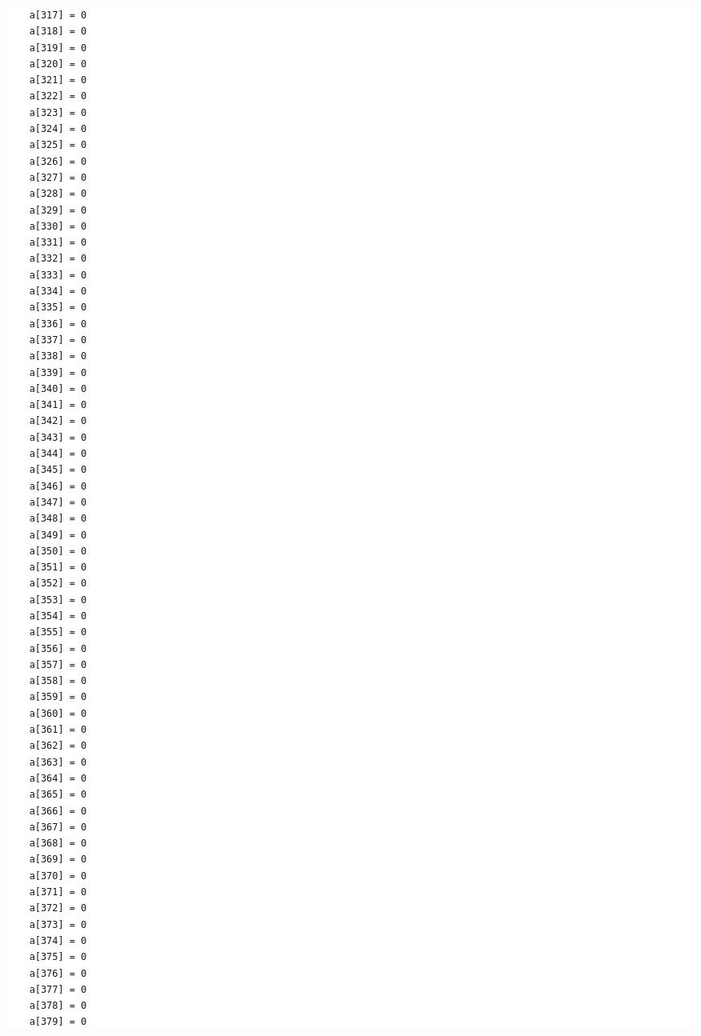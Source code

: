 ```
	a[317] = 0
	a[318] = 0
	a[319] = 0
	a[320] = 0
	a[321] = 0
	a[322] = 0
	a[323] = 0
	a[324] = 0
	a[325] = 0
	a[326] = 0
	a[327] = 0
	a[328] = 0
	a[329] = 0
	a[330] = 0
	a[331] = 0
	a[332] = 0
	a[333] = 0
	a[334] = 0
	a[335] = 0
	a[336] = 0
	a[337] = 0
	a[338] = 0
	a[339] = 0
	a[340] = 0
	a[341] = 0
	a[342] = 0
	a[343] = 0
	a[344] = 0
	a[345] = 0
	a[346] = 0
	a[347] = 0
	a[348] = 0
	a[349] = 0
	a[350] = 0
	a[351] = 0
	a[352] = 0
	a[353] = 0
	a[354] = 0
	a[355] = 0
	a[356] = 0
	a[357] = 0
	a[358] = 0
	a[359] = 0
	a[360] = 0
	a[361] = 0
	a[362] = 0
	a[363] = 0
	a[364] = 0
	a[365] = 0
	a[366] = 0
	a[367] = 0
	a[368] = 0
	a[369] = 0
	a[370] = 0
	a[371] = 0
	a[372] = 0
	a[373] = 0
	a[374] = 0
	a[375] = 0
	a[376] = 0
	a[377] = 0
	a[378] = 0
	a[379] = 0
```